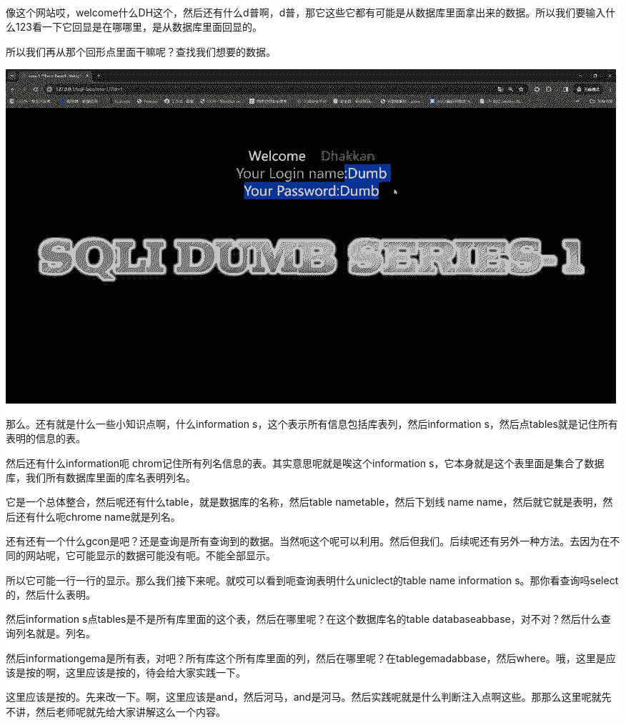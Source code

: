 像这个网站哎，welcome什么DH这个，然后还有什么d普啊，d普，那它这些它都有可能是从数据库里面拿出来的数据。所以我们要输入什么123看一下它回显是在哪哪里，是从数据库里面回显的。

所以我们再从那个回形点里面干嘛呢？查找我们想要的数据。

![](img/b2d99f49c89f23e29e86b0d5b5a4ca85_18.png)

那么。还有就是什么一些小知识点啊，什么information s，这个表示所有信息包括库表列，然后information s，然后点tables就是记住所有表明的信息的表。

然后还有什么information呃 chrom记住所有列名信息的表。其实意思呢就是唉这个information s，它本身就是这个表里面是集合了数据库，我们所有数据库里面的库名表明列名。

它是一个总体整合，然后呢还有什么table，就是数据库的名称，然后table nametable，然后下划线 name name，然后就它就是表明，然后还有什么呃chrome name就是列名。

还有还有一个什么gcon是吧？还是查询是所有查询到的数据。当然呃这个呢可以利用。然后但我们。后续呢还有另外一种方法。去因为在不同的网站呢，它可能显示的数据可能没有呃。不能全部显示。

所以它可能一行一行的显示。那么我们接下来呢。就哎可以看到呃查询表明什么uniclect的table name information s。那你看查询吗select的，然后什么表明。

然后information s点tables是不是所有库里面的这个表，然后在哪里呢？在这个数据库名的table databaseabbase，对不对？然后什么查询列名就是。列名。

然后informationgema是所有表，对吧？所有库这个所有库里面的列，然后在哪里呢？在tablegemadabbase，然后where。哦，这里是应该是按的啊，这里应该是按的，待会给大家实践一下。

这里应该是按的。先来改一下。啊，这里应该是and，然后河马，and是河马。然后实践呢就是什么判断注入点啊这些。那那么这里呢就先不讲，然后老师呢就先给大家讲解这么一个内容。


